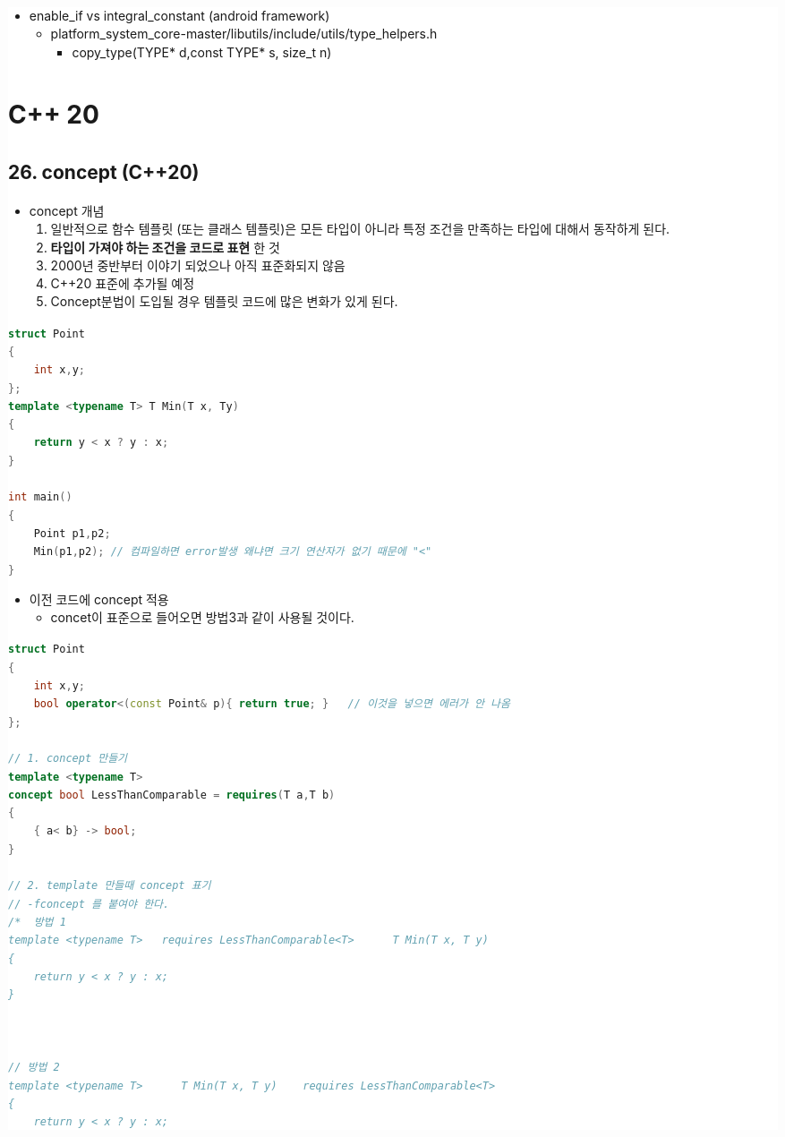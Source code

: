 
- enable_if vs integral_constant (android framework)
  - platform_system_core-master/libutils/include/utils/type_helpers.h
    - copy_type(TYPE* d,const TYPE* s, size_t n)






# C++ 20
## 26. concept (C++20)
- concept 개념
  1. 일반적으로 함수 템플릿 (또는 클래스 템플릿)은 모든 타입이 아니라 특정 조건을 만족하는 타입에 대해서 동작하게 된다. 
  2. **타입이 가져야 하는 조건을 코드로 표현** 한 것
  3. 2000년 중반부터 이야기 되었으나 아직 표준화되지 않음
  4. C++20 표준에 추가될 예정
  5. Concept분법이 도입될 경우 템플릿 코드에 많은 변화가 있게 된다.
```cpp
struct Point
{
	int x,y;
};
template <typename T> T Min(T x, Ty)
{
	return y < x ? y : x;
}

int main()
{
	Point p1,p2;
	Min(p1,p2);	// 컴파일하면 error발생 왜냐면 크기 연산자가 없기 때문에 "<"
}
```

- 이전 코드에 concept 적용
  - concet이 표준으로 들어오면 방법3과 같이 사용될 것이다.
```cpp
struct Point
{
	int x,y;
	bool operator<(const Point& p){ return true; }   // 이것을 넣으면 에러가 안 나옴
};

// 1. concept 만들기
template <typename T>
concept bool LessThanComparable = requires(T a,T b)
{
	{ a< b} -> bool;     
}

// 2. template 만들때 concept 표기
// -fconcept 를 붙여야 한다.
/*  방법 1
template <typename T>   requires LessThanComparable<T>      T Min(T x, T y)
{
	return y < x ? y : x;
}



// 방법 2
template <typename T>      T Min(T x, T y)    requires LessThanComparable<T>   
{
	return y < x ? y : x;
```